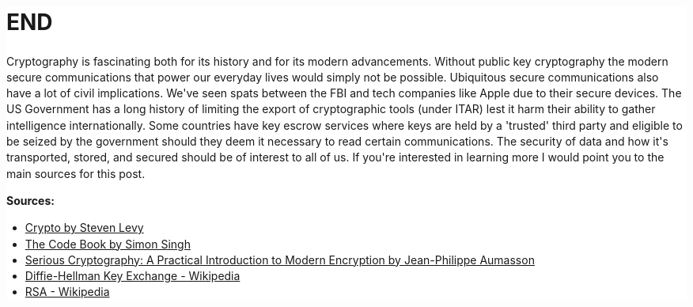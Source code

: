 
END
=============

Cryptography is fascinating both for its history and for its modern advancements. Without public key cryptography the modern secure communications that power our everyday lives would simply not be possible. Ubiquitous secure communications also have a lot of civil implications. We've seen spats between the FBI and tech companies like Apple due to their secure devices. The US Government has a long history of limiting the export of cryptographic tools (under ITAR) lest it harm their ability to gather intelligence internationally. Some countries have key escrow services where keys are held by a 'trusted' third party and eligible to be seized by the government should they deem it necessary to read certain communications. The security of data and how it's transported, stored, and secured should be of interest to all of us. If you're interested in learning more I would point you to the main sources for this post.


**Sources:**
* [Crypto by Steven Levy](https://www.goodreads.com/book/show/984428.Crypto?ac=1&from_search=true&qid=1r8JO4wv7r&rank=3)
* [The Code Book by Simon Singh](https://www.goodreads.com/book/show/17994.The_Code_Book?from_search=true&from_srp=true&qid=zkH5EUKNNd&rank=1)
* [Serious Cryptography: A Practical Introduction to Modern Encryption by Jean-Philippe Aumasson](https://www.goodreads.com/book/show/36265193-serious-cryptography?ac=1&from_search=true&qid=rxwHOXTPaI&rank=1)
* [Diffie-Hellman Key Exchange - Wikipedia](https://en.wikipedia.org/wiki/Diffie%E2%80%93Hellman_key_exchange)
* [RSA - Wikipedia](https://en.wikipedia.org/wiki/RSA_(cryptosystem))

